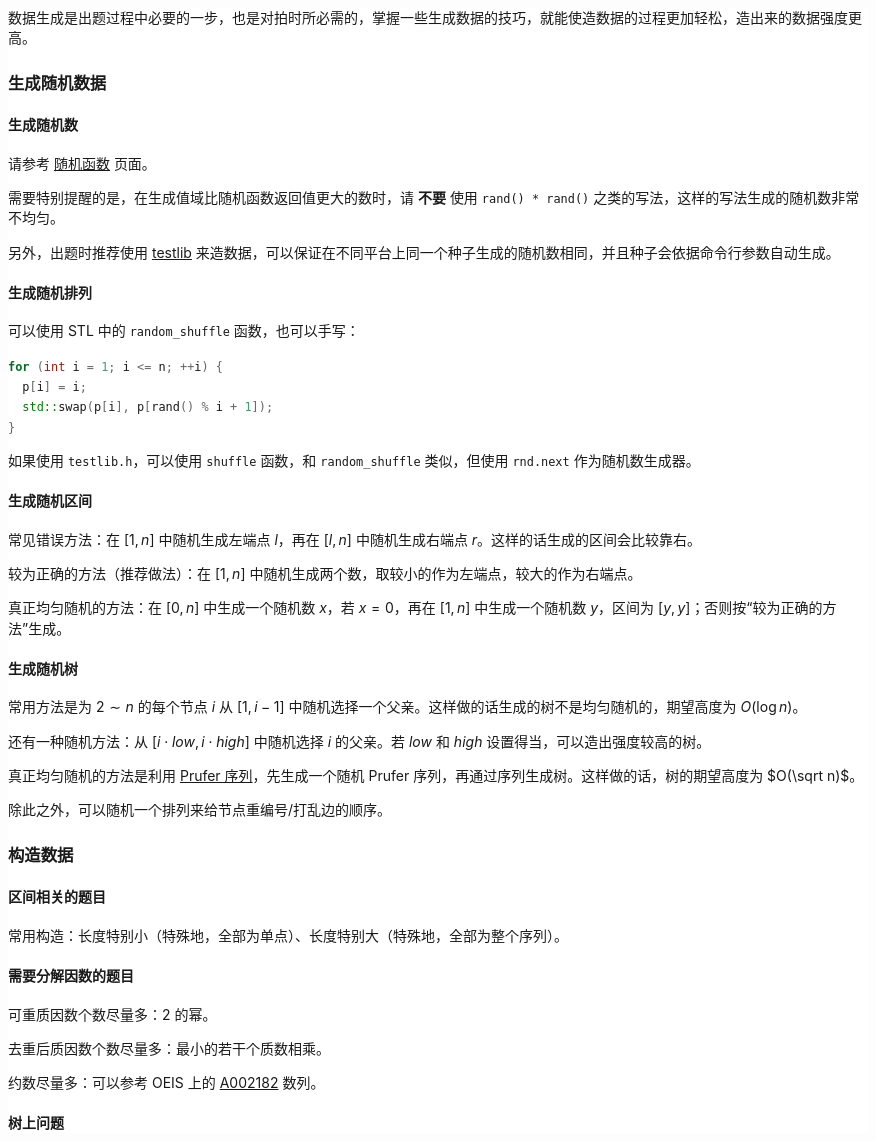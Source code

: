 数据生成是出题过程中必要的一步，也是对拍时所必需的，掌握一些生成数据的技巧，就能使造数据的过程更加轻松，造出来的数据强度更高。

### 生成随机数据

#### 生成随机数

请参考 [随机函数](../misc/random.md) 页面。

需要特别提醒的是，在生成值域比随机函数返回值更大的数时，请 **不要** 使用 `rand() * rand()` 之类的写法，这样的写法生成的随机数非常不均匀。

另外，出题时推荐使用 [testlib](../tools/testlib/generator.md) 来造数据，可以保证在不同平台上同一个种子生成的随机数相同，并且种子会依据命令行参数自动生成。

#### 生成随机排列

可以使用 STL 中的 `random_shuffle` 函数，也可以手写：

```cpp
for (int i = 1; i <= n; ++i) {
  p[i] = i;
  std::swap(p[i], p[rand() % i + 1]);
}
```

如果使用 `testlib.h`，可以使用 `shuffle` 函数，和 `random_shuffle` 类似，但使用 `rnd.next` 作为随机数生成器。

#### 生成随机区间

常见错误方法：在 $[1,n]$ 中随机生成左端点 $l$，再在 $[l, n]$ 中随机生成右端点 $r$。这样的话生成的区间会比较靠右。

较为正确的方法（推荐做法）：在 $[1, n]$ 中随机生成两个数，取较小的作为左端点，较大的作为右端点。

真正均匀随机的方法：在 $[0, n]$ 中生成一个随机数 $x$，若 $x = 0$，再在 $[1, n]$ 中生成一个随机数 $y$，区间为 $[y, y]$；否则按“较为正确的方法”生成。

#### 生成随机树

常用方法是为 $2\sim n$ 的每个节点 $i$ 从 $[1,i-1]$ 中随机选择一个父亲。这样做的话生成的树不是均匀随机的，期望高度为 $O(\log n)$。

还有一种随机方法：从 $[i\cdot low, i\cdot high]$ 中随机选择 $i$ 的父亲。若 $low$ 和 $high$ 设置得当，可以造出强度较高的树。

真正均匀随机的方法是利用 [Prufer 序列](../graph/prufer.md)，先生成一个随机 Prufer 序列，再通过序列生成树。这样做的话，树的期望高度为 $O(\sqrt n)$。

除此之外，可以随机一个排列来给节点重编号/打乱边的顺序。

### 构造数据

#### 区间相关的题目

常用构造：长度特别小（特殊地，全部为单点）、长度特别大（特殊地，全部为整个序列）。

#### 需要分解因数的题目

可重质因数个数尽量多：$2$ 的幂。

去重后质因数个数尽量多：最小的若干个质数相乘。

约数尽量多：可以参考 OEIS 上的 [A002182](http://oeis.org/A002182) 数列。

#### 树上问题


[1]: https://vfleaking.blog.uoj.ac/blog/909 "vfk《UOJ 精神之源流》"
[2]: https://github.com/OI-wiki/libs/blob/master/topic/7-%E7%8E%8B%E5%A4%A9%E6%87%BF-%E8%AE%BA%E5%81%8F%E9%A2%98%E7%9A%84%E5%8D%B1%E5%AE%B3.ppt "王天懿《论偏题的危害》"
[3]: https://docs.google.com/document/d/e/2PACX-1vRhazTXxSdj7JEIC7dp-nOWcUFiY8bXi9lLju-k6vVMKf4IiBmweJoOAMI-ZEZxatXF08I9wMOQpMqC/pub "CF 出题人须知"
[4]: https://github.com/OI-wiki/libs/blob/master/topic/CF%E5%87%BA%E9%A2%98%E4%BA%BA%E7%9A%84%E8%87%AA%E6%88%91%E4%BF%AE%E5%85%BB.md "CF 出题人的自我修养"